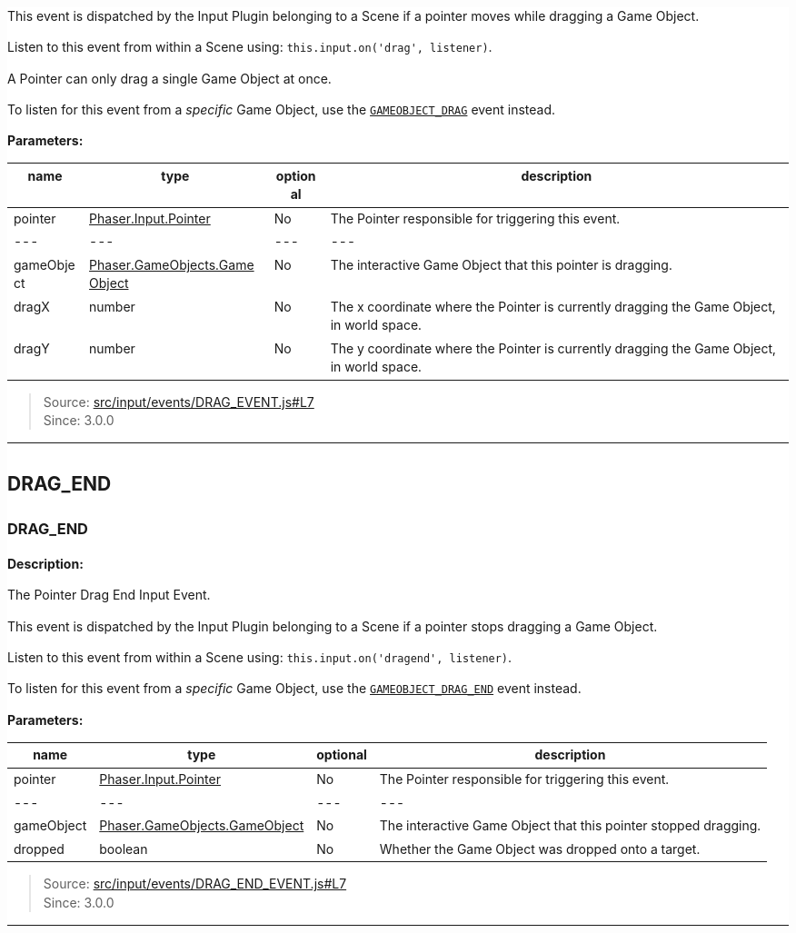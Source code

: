 This event is dispatched by the Input Plugin belonging to a Scene if a pointer moves while dragging a Game Object.

Listen to this event from within a Scene using: `this.input.on('drag', listener)`.

A Pointer can only drag a single Game Object at once.

To listen for this event from a *specific* Game Object, use the [`GAMEOBJECT_DRAG`](Phaser.Input.Events.md) event instead.

**Parameters:**

| name | type | optional | description |
| --- | --- | --- | --- |
| pointer | [Phaser.Input.Pointer](../class/input-pointer.md) | No | The Pointer responsible for triggering this event. |
| --- | --- | --- | --- |
| gameObject | [Phaser.GameObjects.GameObject](../class/gameobjects-gameobject.md) | No | The interactive Game Object that this pointer is dragging. |
| dragX | number | No | The x coordinate where the Pointer is currently dragging the Game Object, in world space. |
| dragY | number | No | The y coordinate where the Pointer is currently dragging the Game Object, in world space. |

> Source: [src/input/events/DRAG\_EVENT.js#L7](https://github.com/phaserjs/phaser/blob/v3.87.0/src/input/events/DRAG_EVENT.js#L7)  
> Since: 3.0.0

---

## DRAG\_END

### DRAG\_END

**Description:**

The Pointer Drag End Input Event.

This event is dispatched by the Input Plugin belonging to a Scene if a pointer stops dragging a Game Object.

Listen to this event from within a Scene using: `this.input.on('dragend', listener)`.

To listen for this event from a *specific* Game Object, use the [`GAMEOBJECT_DRAG_END`](Phaser.Input.Events.md) event instead.

**Parameters:**

| name | type | optional | description |
| --- | --- | --- | --- |
| pointer | [Phaser.Input.Pointer](../class/input-pointer.md) | No | The Pointer responsible for triggering this event. |
| --- | --- | --- | --- |
| gameObject | [Phaser.GameObjects.GameObject](../class/gameobjects-gameobject.md) | No | The interactive Game Object that this pointer stopped dragging. |
| dropped | boolean | No | Whether the Game Object was dropped onto a target. |

> Source: [src/input/events/DRAG\_END\_EVENT.js#L7](https://github.com/phaserjs/phaser/blob/v3.87.0/src/input/events/DRAG_END_EVENT.js#L7)  
> Since: 3.0.0

---